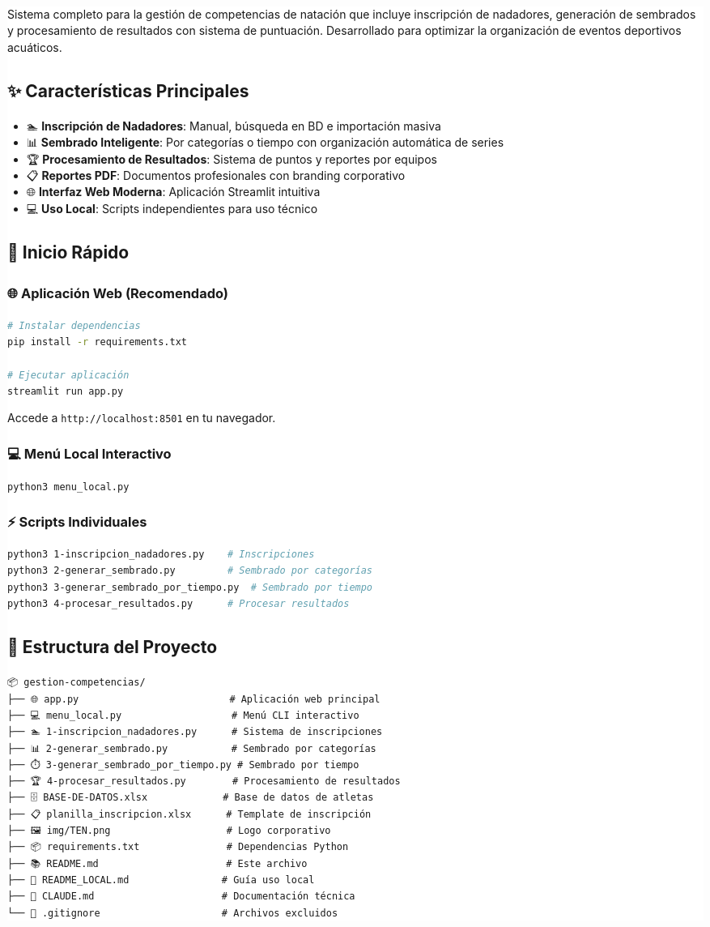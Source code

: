 Sistema completo para la gestión de competencias de natación que incluye inscripción de nadadores, generación de sembrados y procesamiento de resultados con sistema de puntuación. Desarrollado para optimizar la organización de eventos deportivos acuáticos.

## ✨ Características Principales

- 🏊 **Inscripción de Nadadores**: Manual, búsqueda en BD e importación masiva
- 📊 **Sembrado Inteligente**: Por categorías o tiempo con organización automática de series
- 🏆 **Procesamiento de Resultados**: Sistema de puntos y reportes por equipos
- 📋 **Reportes PDF**: Documentos profesionales con branding corporativo  
- 🌐 **Interfaz Web Moderna**: Aplicación Streamlit intuitiva
- 💻 **Uso Local**: Scripts independientes para uso técnico

## 🚀 Inicio Rápido

### 🌐 Aplicación Web (Recomendado)
```bash
# Instalar dependencias
pip install -r requirements.txt

# Ejecutar aplicación
streamlit run app.py
```
Accede a `http://localhost:8501` en tu navegador.

### 💻 Menú Local Interactivo
```bash
python3 menu_local.py
```

### ⚡ Scripts Individuales
```bash
python3 1-inscripcion_nadadores.py    # Inscripciones
python3 2-generar_sembrado.py         # Sembrado por categorías
python3 3-generar_sembrado_por_tiempo.py  # Sembrado por tiempo
python3 4-procesar_resultados.py      # Procesar resultados
```

## 📁 Estructura del Proyecto

```
📦 gestion-competencias/
├── 🌐 app.py                          # Aplicación web principal
├── 💻 menu_local.py                   # Menú CLI interactivo
├── 🏊 1-inscripcion_nadadores.py      # Sistema de inscripciones
├── 📊 2-generar_sembrado.py           # Sembrado por categorías
├── ⏱️ 3-generar_sembrado_por_tiempo.py # Sembrado por tiempo
├── 🏆 4-procesar_resultados.py        # Procesamiento de resultados
├── 🗄️ BASE-DE-DATOS.xlsx             # Base de datos de atletas
├── 📋 planilla_inscripcion.xlsx      # Template de inscripción
├── 🖼️ img/TEN.png                    # Logo corporativo
├── 📦 requirements.txt               # Dependencias Python
├── 📚 README.md                      # Este archivo
├── 📝 README_LOCAL.md                # Guía uso local
├── 🔧 CLAUDE.md                      # Documentación técnica
└── 🚫 .gitignore                     # Archivos excluidos
```
